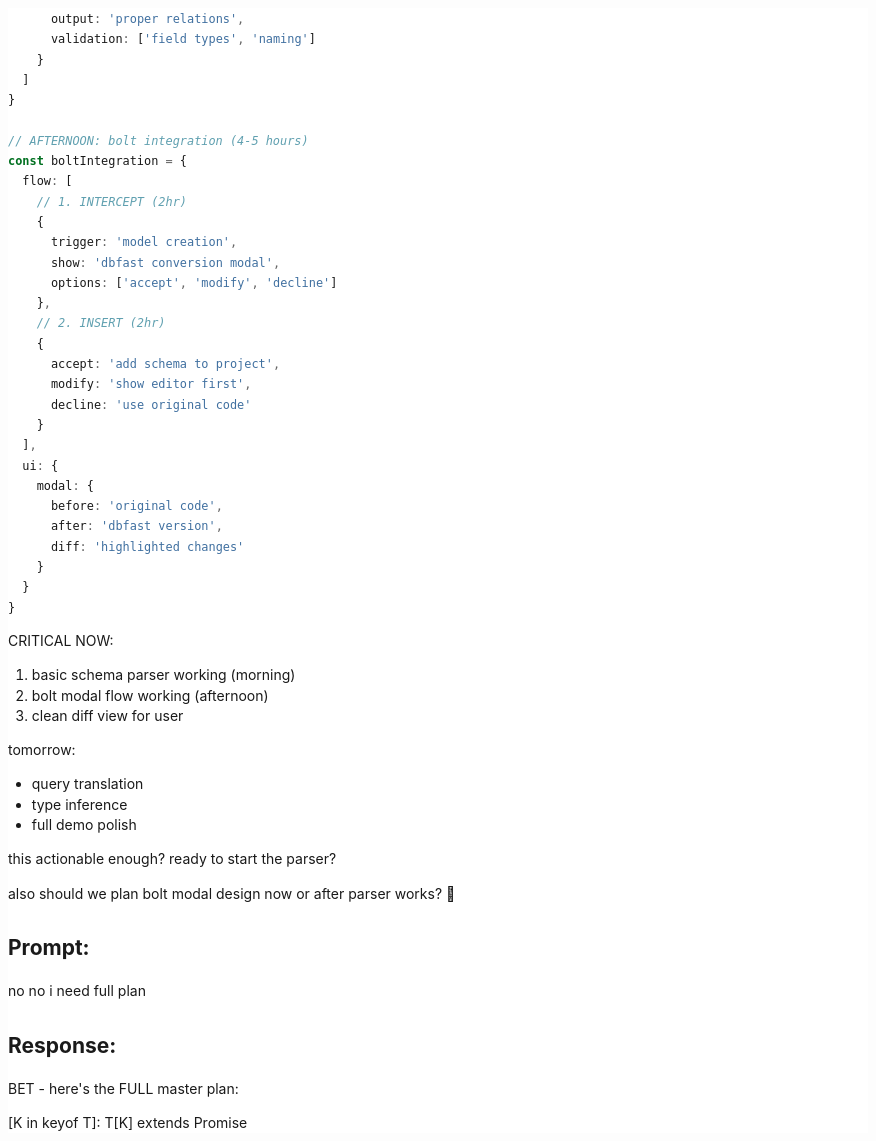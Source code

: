 ```typescript
      output: 'proper relations',
      validation: ['field types', 'naming']
    }
  ]
}

// AFTERNOON: bolt integration (4-5 hours)
const boltIntegration = {
  flow: [
    // 1. INTERCEPT (2hr)
    {
      trigger: 'model creation',
      show: 'dbfast conversion modal',
      options: ['accept', 'modify', 'decline']
    },
    // 2. INSERT (2hr)
    {
      accept: 'add schema to project',
      modify: 'show editor first',
      decline: 'use original code'
    }
  ],
  ui: {
    modal: {
      before: 'original code',
      after: 'dbfast version',
      diff: 'highlighted changes'
    }
  }
}
```

CRITICAL NOW:

1.  basic schema parser working (morning)
2.  bolt modal flow working (afternoon)
3.  clean diff view for user

tomorrow:

*   query translation
*   type inference
*   full demo polish

this actionable enough? ready to start the parser?

also should we plan bolt modal design now or after parser works? 👀

## Prompt:
no no i need full plan

## Response:
BET - here's the FULL master plan:


  [K in keyof T]: T[K] extends Promise<infer U>